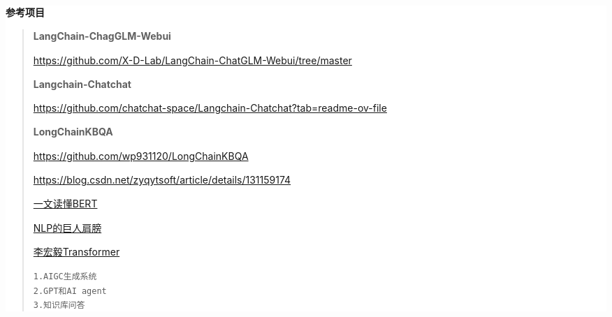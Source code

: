 
**参考项目**

> **LangChain-ChagGLM-Webui**
>
> https://github.com/X-D-Lab/LangChain-ChatGLM-Webui/tree/master
>
> **Langchain-Chatchat**
>
> https://github.com/chatchat-space/Langchain-Chatchat?tab=readme-ov-file
>
> **LongChainKBQA**
>
> https://github.com/wp931120/LongChainKBQA
>
> https://blog.csdn.net/zyqytsoft/article/details/131159174
>
> [一文读懂BERT](https://blog.csdn.net/sunhua93/article/details/102764783)
>
> [NLP的巨人肩膀](https://zhuanlan.zhihu.com/p/50443871)
>
> [李宏毅Transformer](https://www.youtube.com/watch?v=ugWDIIOHtPA&list=PLJV_el3uVTsOK_ZK5L0Iv_EQoL1JefRL4&index=61)
>
> ```
> 1.AIGC生成系统
> 2.GPT和AI agent
> 3.知识库问答
> ```
